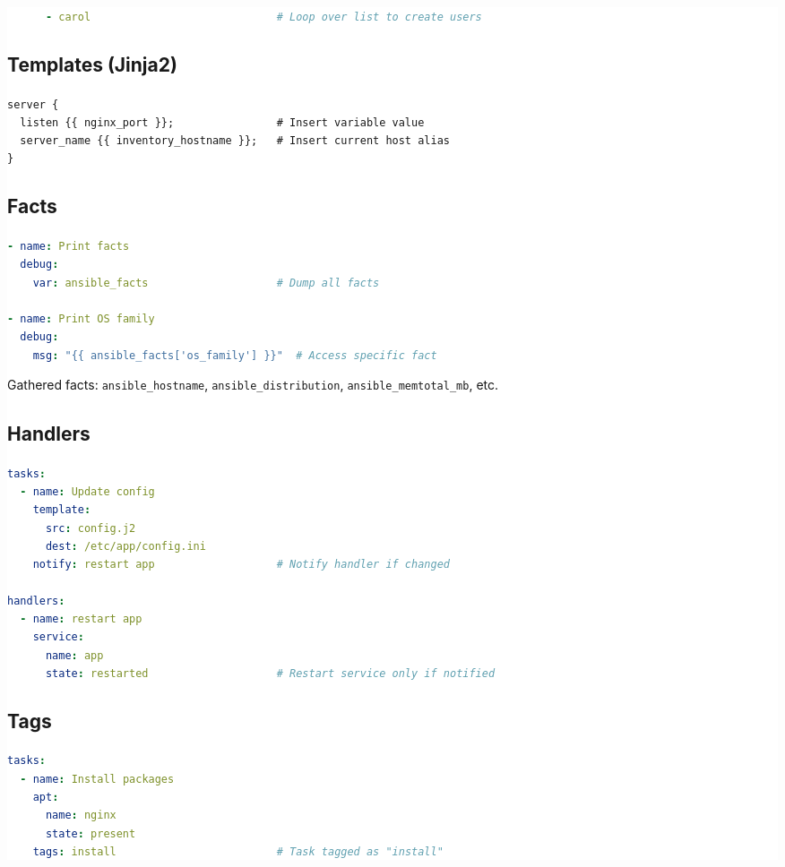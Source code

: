 ```yaml
      - carol                             # Loop over list to create users
```

## Templates (Jinja2)

```jinja2
server {
  listen {{ nginx_port }};                # Insert variable value
  server_name {{ inventory_hostname }};   # Insert current host alias
}
```

## Facts

```yaml
- name: Print facts
  debug:
    var: ansible_facts                    # Dump all facts

- name: Print OS family
  debug:
    msg: "{{ ansible_facts['os_family'] }}"  # Access specific fact
```

Gathered facts: `ansible_hostname`, `ansible_distribution`, `ansible_memtotal_mb`, etc.

## Handlers

```yaml
tasks:
  - name: Update config
    template:
      src: config.j2
      dest: /etc/app/config.ini
    notify: restart app                   # Notify handler if changed

handlers:
  - name: restart app
    service:
      name: app
      state: restarted                    # Restart service only if notified
```

## Tags

```yaml
tasks:
  - name: Install packages
    apt:
      name: nginx
      state: present
    tags: install                         # Task tagged as "install"
```
